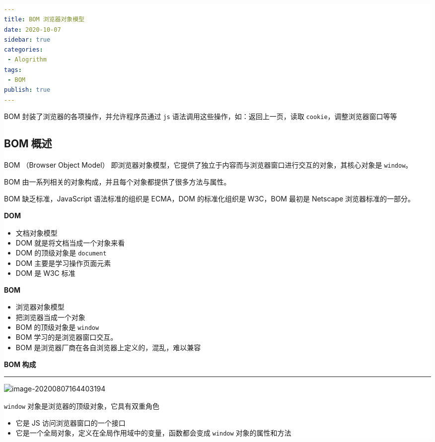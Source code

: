 ```yaml
---
title: BOM 浏览器对象模型
date: 2020-10-07
sidebar: true
categories:
 - Alogrithm
tags:
 - BOM
publish: true
---
```

BOM 封装了浏览器的各项操作，并允许程序员通过 `js` 语法调用这些操作，如：返回上一页，读取 `cookie`，调整浏览器窗口等等



## BOM 概述

BOM （Browser Object Model） 即浏览器对象模型，它提供了独立于内容而与浏览器窗口进行交互的对象，其核心对象是 `window`。

BOM 由一系列相关的对象构成，并且每个对象都提供了很多方法与属性。

BOM 缺乏标准，JavaScript 语法标准的组织是 ECMA，DOM 的标准化组织是 W3C，BOM 最初是 Netscape 浏览器标准的一部分。



**DOM**

- 文档对象模型
- DOM 就是将文档当成一个对象来看
- DOM 的顶级对象是 `document`
- DOM 主要是学习操作页面元素
- DOM 是 W3C 标准



**BOM**

- 浏览器对象模型
- 把浏览器当成一个对象
- BOM 的顶级对象是 `window`
- BOM 学习的是浏览器窗口交互。
- BOM 是浏览器厂商在各自浏览器上定义的，混乱，难以兼容





**BOM 构成**

---

![image-20200807164403194](C:\Users\user\AppData\Roaming\Typora\typora-user-images\image-20200807164403194.png)



`window` 对象是浏览器的顶级对象，它具有双重角色

- 它是 JS 访问浏览器窗口的一个接口
- 它是一个全局对象，定义在全局作用域中的变量，函数都会变成 `window` 对象的属性和方法
